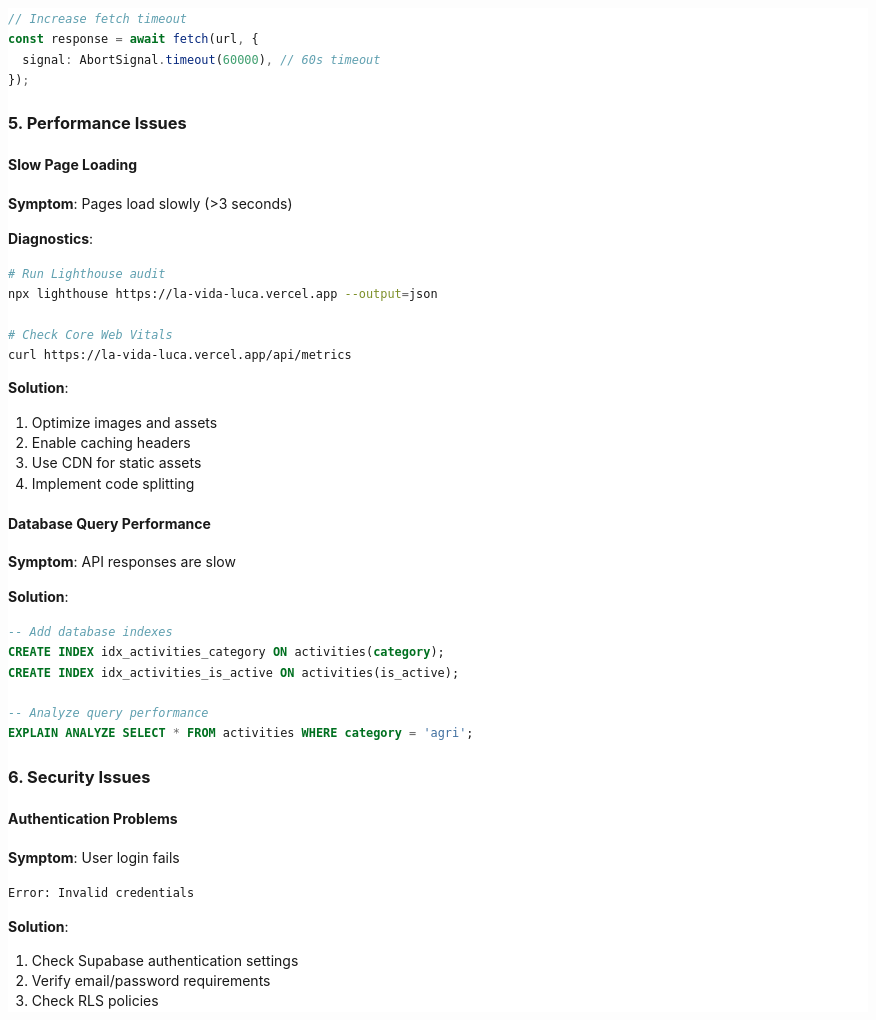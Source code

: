 ```typescript
// Increase fetch timeout
const response = await fetch(url, {
  signal: AbortSignal.timeout(60000), // 60s timeout
});
```

### 5. Performance Issues

#### Slow Page Loading

**Symptom**: Pages load slowly (>3 seconds)

**Diagnostics**:
```bash
# Run Lighthouse audit
npx lighthouse https://la-vida-luca.vercel.app --output=json

# Check Core Web Vitals
curl https://la-vida-luca.vercel.app/api/metrics
```

**Solution**:
1. Optimize images and assets
2. Enable caching headers
3. Use CDN for static assets
4. Implement code splitting

#### Database Query Performance

**Symptom**: API responses are slow

**Solution**:
```sql
-- Add database indexes
CREATE INDEX idx_activities_category ON activities(category);
CREATE INDEX idx_activities_is_active ON activities(is_active);

-- Analyze query performance
EXPLAIN ANALYZE SELECT * FROM activities WHERE category = 'agri';
```

### 6. Security Issues

#### Authentication Problems

**Symptom**: User login fails
```
Error: Invalid credentials
```

**Solution**:
1. Check Supabase authentication settings
2. Verify email/password requirements
3. Check RLS policies
